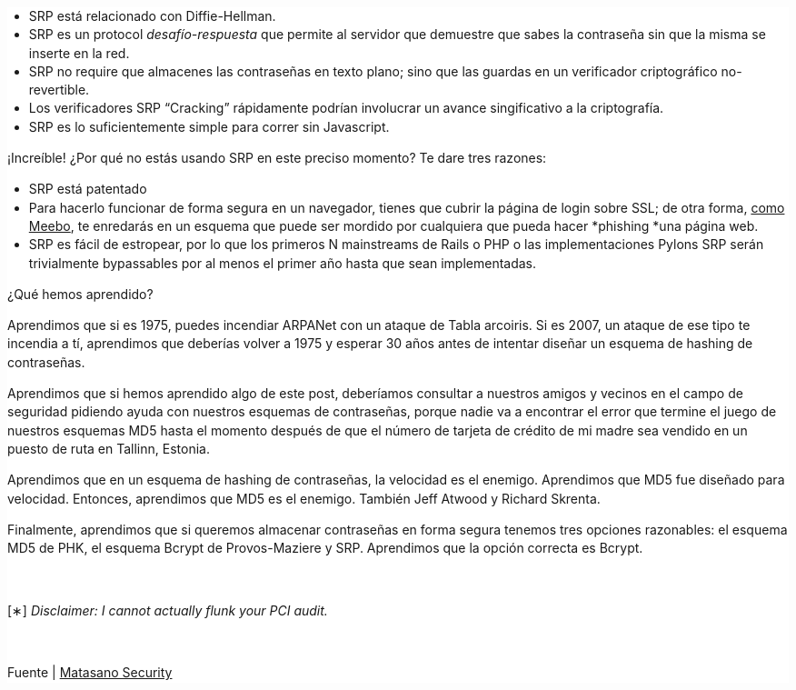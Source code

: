   * SRP está relacionado con Diffie-Hellman.
  * SRP es un protocol *desafío-respuesta* que permite al servidor que demuestre que sabes la contraseña sin que la misma se inserte en la red.
  * SRP no require que almacenes las contraseñas en texto plano; sino que las guardas en un verificador criptográfico no-revertible.
  * Los verificadores SRP “Cracking” rápidamente podrían involucrar un avance singificativo a la criptografía.
  * SRP es lo suficientemente simple para correr sin Javascript.

¡Increíble! ¿Por qué no estás usando SRP en este preciso momento? Te dare tres razones:

  * SRP está patentado
  * Para hacerlo funcionar de forma segura en un navegador, tienes que cubrir la página de login sobre SSL; de otra forma, <a href="http://www.matasano.com/log/251/oh-meebo/" target="_blank">como Meebo</a>, te enredarás en un esquema que puede ser mordido por cualquiera que pueda hacer *phishing *una página web.
  * SRP es fácil de estropear, por lo que los primeros N mainstreams de Rails o PHP o las implementaciones Pylons SRP serán trivialmente bypassables por al menos el primer año hasta que sean implementadas.

¿Qué hemos aprendido?

Aprendimos que si es 1975, puedes incendiar ARPANet con un ataque de Tabla arcoiris. Si es 2007, un ataque de ese tipo te incendia a tí, aprendimos que deberías volver a 1975 y esperar 30 años antes de intentar diseñar un esquema de hashing de contraseñas.

Aprendimos que si hemos aprendido algo de este post, deberíamos consultar a nuestros amigos y vecinos en el campo de seguridad pidiendo ayuda con nuestros esquemas de contraseñas, porque nadie va a encontrar el error que termine el juego de nuestros esquemas MD5 hasta el momento después de que el número de tarjeta de crédito de mi madre sea vendido en un puesto de ruta en Tallinn, Estonia.

Aprendimos que en un esquema de hashing de contraseñas, la velocidad es el enemigo. Aprendimos que MD5 fue diseñado para velocidad. Entonces, aprendimos que MD5 es el enemigo. También Jeff Atwood y Richard Skrenta.

Finalmente, aprendimos que si queremos almacenar contraseñas en forma segura tenemos tres opciones razonables: el esquema MD5 de PHK, el esquema Bcrypt de Provos-Maziere y SRP. Aprendimos que la opción correcta es Bcrypt.

&nbsp;

[∗] *Disclaimer: I cannot actually flunk your PCI audit.*

&nbsp;

Fuente | <a href="http://chargen.matasano.com/chargen/2007/9/7/enough-with-the-rainbow-tables-what-you-need-to-know-about-s.html" target="_blank">Matasano Security</a>



 [1]: http://kestas.kuliukas.com/RainbowTables/